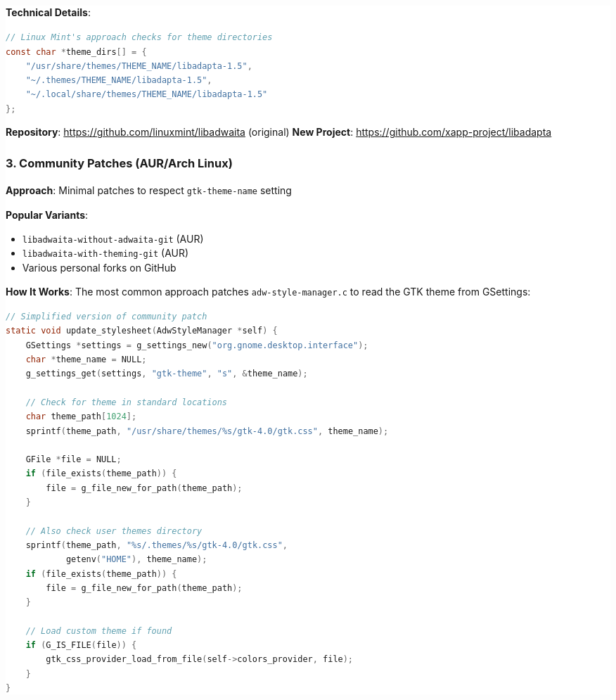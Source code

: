 **Technical Details**:
```c
// Linux Mint's approach checks for theme directories
const char *theme_dirs[] = {
    "/usr/share/themes/THEME_NAME/libadapta-1.5",
    "~/.themes/THEME_NAME/libadapta-1.5",
    "~/.local/share/themes/THEME_NAME/libadapta-1.5"
};
```

**Repository**: https://github.com/linuxmint/libadwaita (original)
**New Project**: https://github.com/xapp-project/libadapta

### 3. Community Patches (AUR/Arch Linux)

**Approach**: Minimal patches to respect `gtk-theme-name` setting

**Popular Variants**:
- `libadwaita-without-adwaita-git` (AUR)
- `libadwaita-with-theming-git` (AUR)
- Various personal forks on GitHub

**How It Works**:
The most common approach patches `adw-style-manager.c` to read the GTK theme from GSettings:

```c
// Simplified version of community patch
static void update_stylesheet(AdwStyleManager *self) {
    GSettings *settings = g_settings_new("org.gnome.desktop.interface");
    char *theme_name = NULL;
    g_settings_get(settings, "gtk-theme", "s", &theme_name);
    
    // Check for theme in standard locations
    char theme_path[1024];
    sprintf(theme_path, "/usr/share/themes/%s/gtk-4.0/gtk.css", theme_name);
    
    GFile *file = NULL;
    if (file_exists(theme_path)) {
        file = g_file_new_for_path(theme_path);
    }
    
    // Also check user themes directory
    sprintf(theme_path, "%s/.themes/%s/gtk-4.0/gtk.css", 
            getenv("HOME"), theme_name);
    if (file_exists(theme_path)) {
        file = g_file_new_for_path(theme_path);
    }
    
    // Load custom theme if found
    if (G_IS_FILE(file)) {
        gtk_css_provider_load_from_file(self->colors_provider, file);
    }
}
```
